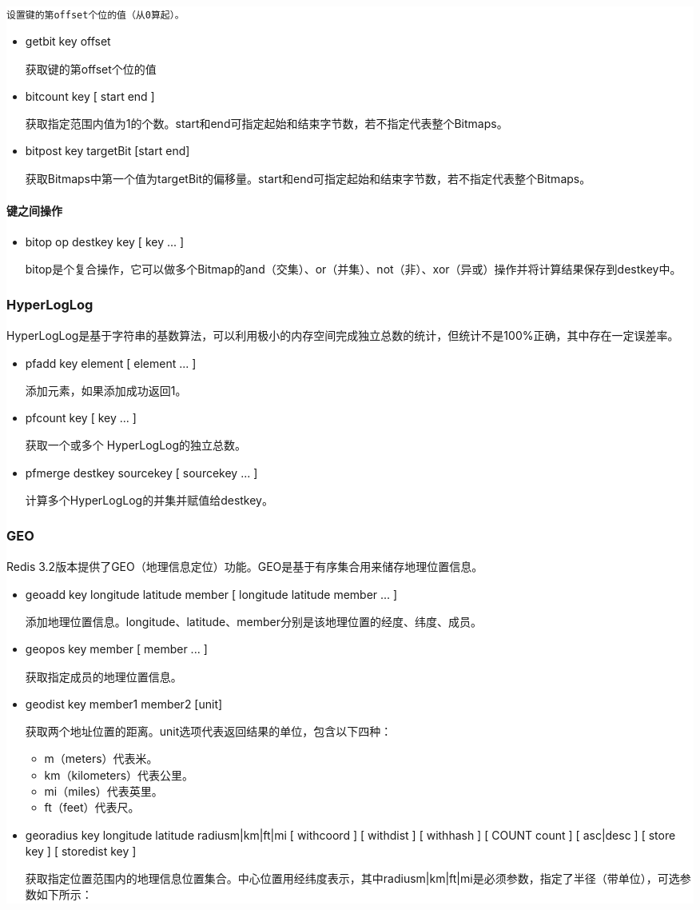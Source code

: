     设置键的第offset个位的值（从0算起）。

- getbit key offset

    获取键的第offset个位的值

- bitcount key [ start  end ]

    获取指定范围内值为1的个数。start和end可指定起始和结束字节数，若不指定代表整个Bitmaps。

- bitpost key targetBit [start end]

    获取Bitmaps中第一个值为targetBit的偏移量。start和end可指定起始和结束字节数，若不指定代表整个Bitmaps。

#### 键之间操作

- bitop op destkey key [ key ... ]

    bitop是个复合操作，它可以做多个Bitmap的and（交集）、or（并集）、not（非）、xor（异或）操作并将计算结果保存到destkey中。

### HyperLogLog

HyperLogLog是基于字符串的基数算法，可以利用极小的内存空间完成独立总数的统计，但统计不是100%正确，其中存在一定误差率。

- pfadd key element [ element ... ]

    添加元素，如果添加成功返回1。

- pfcount key [ key ... ]

    获取一个或多个 HyperLogLog的独立总数。

- pfmerge destkey sourcekey [ sourcekey ... ]

    计算多个HyperLogLog的并集并赋值给destkey。

### GEO

Redis 3.2版本提供了GEO（地理信息定位）功能。GEO是基于有序集合用来储存地理位置信息。

- geoadd key longitude latitude member [ longitude latitude member ... ]

    添加地理位置信息。longitude、latitude、member分别是该地理位置的经度、纬度、成员。

- geopos key member [ member ... ]

    获取指定成员的地理位置信息。

- geodist key member1 member2 [unit]

    获取两个地址位置的距离。unit选项代表返回结果的单位，包含以下四种：

    - m（meters）代表米。
    - km（kilometers）代表公里。
    - mi（miles）代表英里。
    - ft（feet）代表尺。

- georadius key longitude latitude radiusm|km|ft|mi [ withcoord ] [ withdist ] [ withhash ] [ COUNT count ] [ asc|desc ] [ store key ] [ storedist key ]

    获取指定位置范围内的地理信息位置集合。中心位置用经纬度表示，其中radiusm|km|ft|mi是必须参数，指定了半径（带单位），可选参数如下所示：
